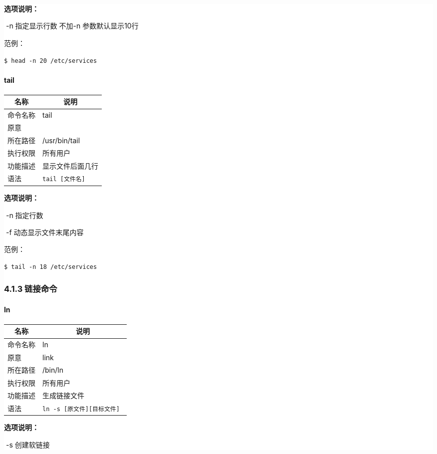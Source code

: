 **选项说明：**	

​	-n 指定显示行数    不加-n 参数默认显示10行

范例：

```shell
$ head -n 20 /etc/services
```

#### tail

| 名称   | 说明            |
| ---- | ------------- |
| 命令名称 | tail          |
| 原意   |               |
| 所在路径 | /usr/bin/tail |
| 执行权限 | 所有用户          |
| 功能描述 | 显示文件后面几行      |
| 语法   | `tail [文件名]`  |

**选项说明：**

​	-n 指定行数

​        -f 动态显示文件末尾内容

范例：

```shell
$ tail -n 18 /etc/services
```

### 4.1.3 链接命令

#### ln

| 名称   | 说明                   |
| ---- | -------------------- |
| 命令名称 | ln                   |
| 原意   | link                 |
| 所在路径 | /bin/ln              |
| 执行权限 | 所有用户                 |
| 功能描述 | 生成链接文件               |
| 语法   | `ln -s [原文件][目标文件] ` |

**选项说明：**

​	-s 创建软链接
